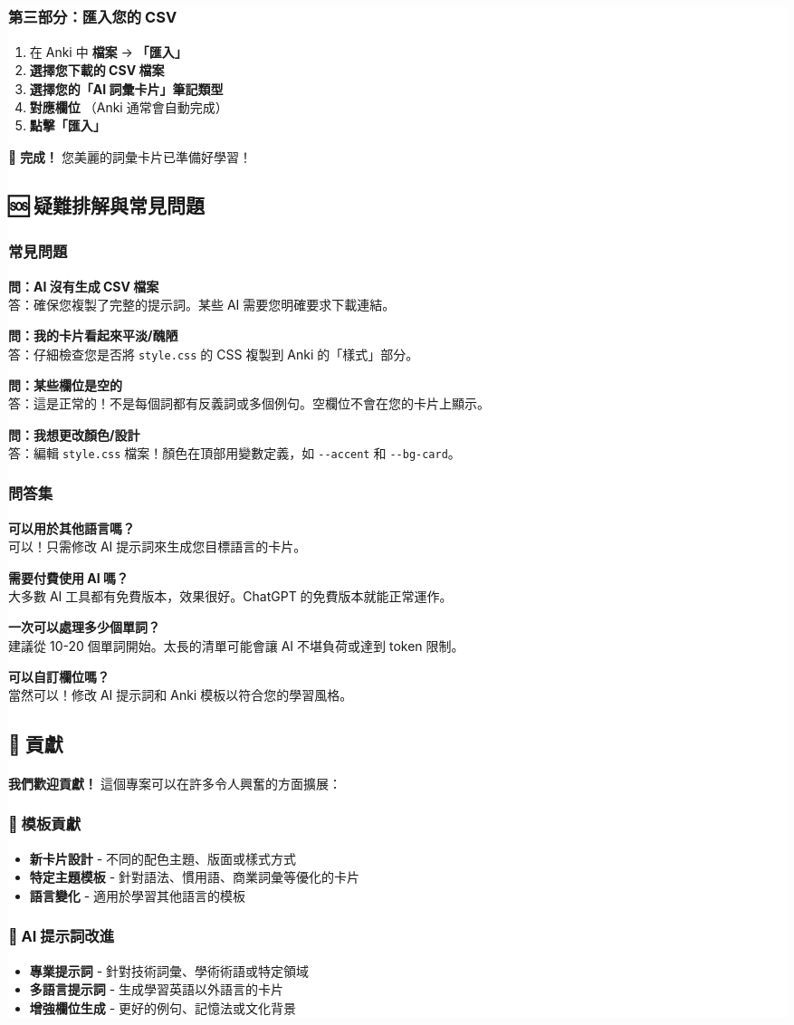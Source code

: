### 第三部分：匯入您的 CSV

1. 在 Anki 中 **檔案** → **「匯入」**
2. **選擇您下載的 CSV 檔案**
3. **選擇您的「AI 詞彙卡片」筆記類型**
4. **對應欄位** （Anki 通常會自動完成）
5. **點擊「匯入」**

🎉 **完成！** 您美麗的詞彙卡片已準備好學習！

## 🆘 疑難排解與常見問題

### 常見問題

**問：AI 沒有生成 CSV 檔案**  
答：確保您複製了完整的提示詞。某些 AI 需要您明確要求下載連結。

**問：我的卡片看起來平淡/醜陋**  
答：仔細檢查您是否將 `style.css` 的 CSS 複製到 Anki 的「樣式」部分。

**問：某些欄位是空的**  
答：這是正常的！不是每個詞都有反義詞或多個例句。空欄位不會在您的卡片上顯示。

**問：我想更改顏色/設計**  
答：編輯 `style.css` 檔案！顏色在頂部用變數定義，如 `--accent` 和 `--bg-card`。

### 問答集

**可以用於其他語言嗎？**  
可以！只需修改 AI 提示詞來生成您目標語言的卡片。

**需要付費使用 AI 嗎？**  
大多數 AI 工具都有免費版本，效果很好。ChatGPT 的免費版本就能正常運作。

**一次可以處理多少個單詞？**  
建議從 10-20 個單詞開始。太長的清單可能會讓 AI 不堪負荷或達到 token 限制。

**可以自訂欄位嗎？**  
當然可以！修改 AI 提示詞和 Anki 模板以符合您的學習風格。

## 🤝 貢獻

**我們歡迎貢獻！** 這個專案可以在許多令人興奮的方面擴展：

### 🎨 模板貢獻
- **新卡片設計** - 不同的配色主題、版面或樣式方式
- **特定主題模板** - 針對語法、慣用語、商業詞彙等優化的卡片
- **語言變化** - 適用於學習其他語言的模板

### 🧠 AI 提示詞改進
- **專業提示詞** - 針對技術詞彙、學術術語或特定領域
- **多語言提示詞** - 生成學習英語以外語言的卡片
- **增強欄位生成** - 更好的例句、記憶法或文化背景
